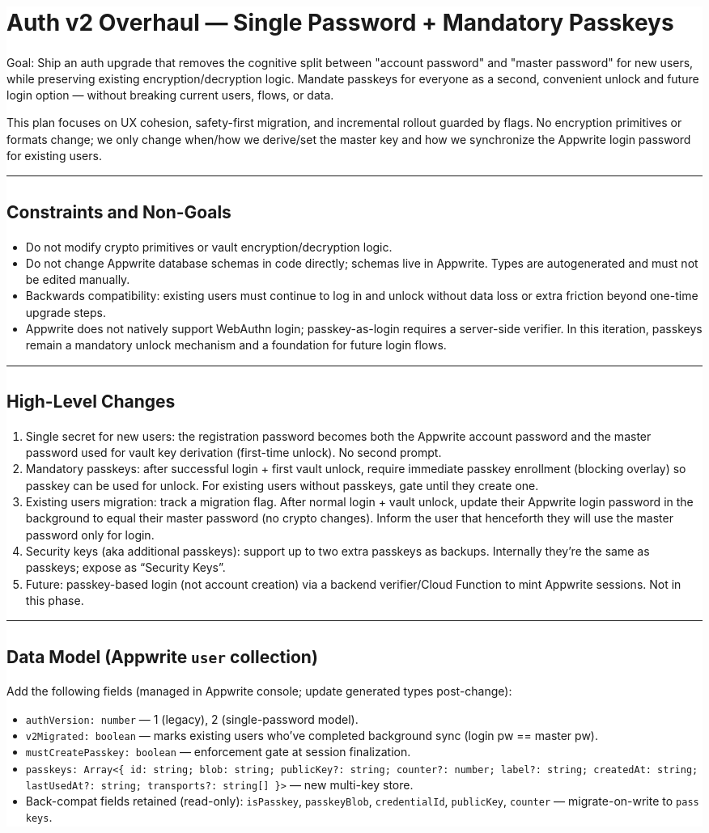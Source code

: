 # Auth v2 Overhaul — Single Password + Mandatory Passkeys

Goal: Ship an auth upgrade that removes the cognitive split between "account password" and "master password" for new users, while preserving existing encryption/decryption logic. Mandate passkeys for everyone as a second, convenient unlock and future login option — without breaking current users, flows, or data.

This plan focuses on UX cohesion, safety-first migration, and incremental rollout guarded by flags. No encryption primitives or formats change; we only change when/how we derive/set the master key and how we synchronize the Appwrite login password for existing users.

---

## Constraints and Non‑Goals
- Do not modify crypto primitives or vault encryption/decryption logic.
- Do not change Appwrite database schemas in code directly; schemas live in Appwrite. Types are autogenerated and must not be edited manually.
- Backwards compatibility: existing users must continue to log in and unlock without data loss or extra friction beyond one-time upgrade steps.
- Appwrite does not natively support WebAuthn login; passkey-as-login requires a server-side verifier. In this iteration, passkeys remain a mandatory unlock mechanism and a foundation for future login flows.

---

## High-Level Changes
1. Single secret for new users: the registration password becomes both the Appwrite account password and the master password used for vault key derivation (first-time unlock). No second prompt.
2. Mandatory passkeys: after successful login + first vault unlock, require immediate passkey enrollment (blocking overlay) so passkey can be used for unlock. For existing users without passkeys, gate until they create one.
3. Existing users migration: track a migration flag. After normal login + vault unlock, update their Appwrite login password in the background to equal their master password (no crypto changes). Inform the user that henceforth they will use the master password only for login.
4. Security keys (aka additional passkeys): support up to two extra passkeys as backups. Internally they’re the same as passkeys; expose as “Security Keys”.
5. Future: passkey-based login (not account creation) via a backend verifier/Cloud Function to mint Appwrite sessions. Not in this phase.

---

## Data Model (Appwrite `user` collection)
Add the following fields (managed in Appwrite console; update generated types post-change):
- `authVersion: number` — 1 (legacy), 2 (single-password model).
- `v2Migrated: boolean` — marks existing users who’ve completed background sync (login pw == master pw).
- `mustCreatePasskey: boolean` — enforcement gate at session finalization.
- `passkeys: Array<{ id: string; blob: string; publicKey?: string; counter?: number; label?: string; createdAt: string; lastUsedAt?: string; transports?: string[] }>` — new multi-key store.
- Back-compat fields retained (read-only): `isPasskey`, `passkeyBlob`, `credentialId`, `publicKey`, `counter` — migrate-on-write to `passkeys`.

